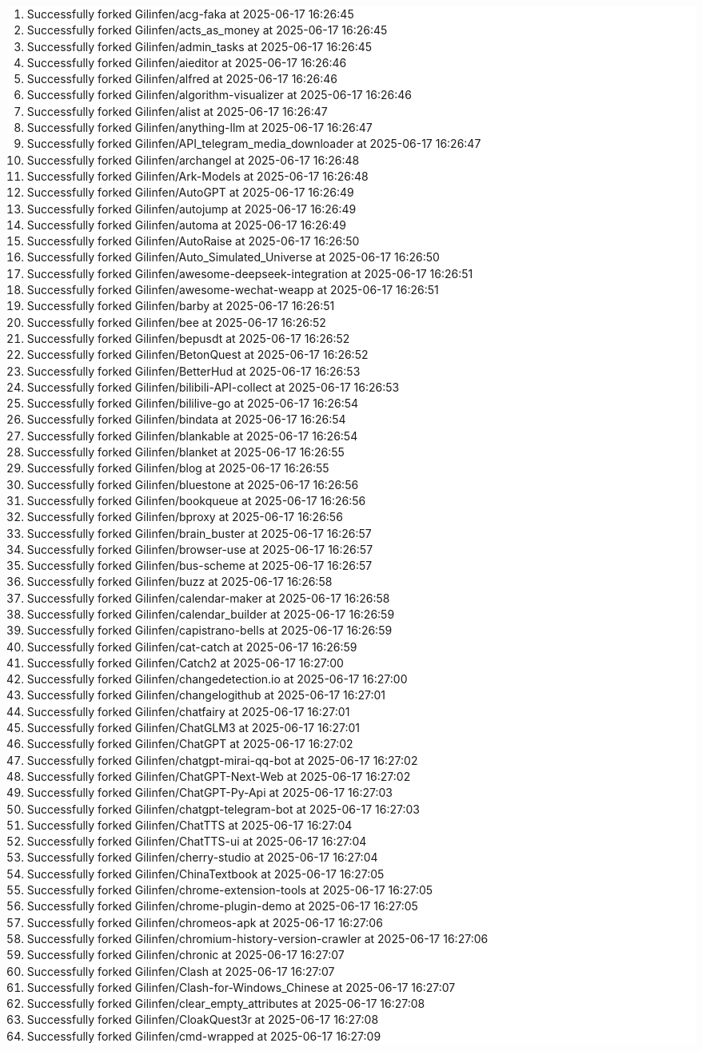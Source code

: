 1. Successfully forked Gilinfen/acg-faka at 2025-06-17 16:26:45
2. Successfully forked Gilinfen/acts_as_money at 2025-06-17 16:26:45
3. Successfully forked Gilinfen/admin_tasks at 2025-06-17 16:26:45
4. Successfully forked Gilinfen/aieditor at 2025-06-17 16:26:46
5. Successfully forked Gilinfen/alfred at 2025-06-17 16:26:46
6. Successfully forked Gilinfen/algorithm-visualizer at 2025-06-17 16:26:46
7. Successfully forked Gilinfen/alist at 2025-06-17 16:26:47
8. Successfully forked Gilinfen/anything-llm at 2025-06-17 16:26:47
9. Successfully forked Gilinfen/API_telegram_media_downloader at 2025-06-17 16:26:47
10. Successfully forked Gilinfen/archangel at 2025-06-17 16:26:48
11. Successfully forked Gilinfen/Ark-Models at 2025-06-17 16:26:48
12. Successfully forked Gilinfen/AutoGPT at 2025-06-17 16:26:49
13. Successfully forked Gilinfen/autojump at 2025-06-17 16:26:49
14. Successfully forked Gilinfen/automa at 2025-06-17 16:26:49
15. Successfully forked Gilinfen/AutoRaise at 2025-06-17 16:26:50
16. Successfully forked Gilinfen/Auto_Simulated_Universe at 2025-06-17 16:26:50
17. Successfully forked Gilinfen/awesome-deepseek-integration at 2025-06-17 16:26:51
18. Successfully forked Gilinfen/awesome-wechat-weapp at 2025-06-17 16:26:51
19. Successfully forked Gilinfen/barby at 2025-06-17 16:26:51
20. Successfully forked Gilinfen/bee at 2025-06-17 16:26:52
21. Successfully forked Gilinfen/bepusdt at 2025-06-17 16:26:52
22. Successfully forked Gilinfen/BetonQuest at 2025-06-17 16:26:52
23. Successfully forked Gilinfen/BetterHud at 2025-06-17 16:26:53
24. Successfully forked Gilinfen/bilibili-API-collect at 2025-06-17 16:26:53
25. Successfully forked Gilinfen/bililive-go at 2025-06-17 16:26:54
26. Successfully forked Gilinfen/bindata at 2025-06-17 16:26:54
27. Successfully forked Gilinfen/blankable at 2025-06-17 16:26:54
28. Successfully forked Gilinfen/blanket at 2025-06-17 16:26:55
29. Successfully forked Gilinfen/blog at 2025-06-17 16:26:55
30. Successfully forked Gilinfen/bluestone at 2025-06-17 16:26:56
31. Successfully forked Gilinfen/bookqueue at 2025-06-17 16:26:56
32. Successfully forked Gilinfen/bproxy at 2025-06-17 16:26:56
33. Successfully forked Gilinfen/brain_buster at 2025-06-17 16:26:57
34. Successfully forked Gilinfen/browser-use at 2025-06-17 16:26:57
35. Successfully forked Gilinfen/bus-scheme at 2025-06-17 16:26:57
36. Successfully forked Gilinfen/buzz at 2025-06-17 16:26:58
37. Successfully forked Gilinfen/calendar-maker at 2025-06-17 16:26:58
38. Successfully forked Gilinfen/calendar_builder at 2025-06-17 16:26:59
39. Successfully forked Gilinfen/capistrano-bells at 2025-06-17 16:26:59
40. Successfully forked Gilinfen/cat-catch at 2025-06-17 16:26:59
41. Successfully forked Gilinfen/Catch2 at 2025-06-17 16:27:00
42. Successfully forked Gilinfen/changedetection.io at 2025-06-17 16:27:00
43. Successfully forked Gilinfen/changelogithub at 2025-06-17 16:27:01
44. Successfully forked Gilinfen/chatfairy at 2025-06-17 16:27:01
45. Successfully forked Gilinfen/ChatGLM3 at 2025-06-17 16:27:01
46. Successfully forked Gilinfen/ChatGPT at 2025-06-17 16:27:02
47. Successfully forked Gilinfen/chatgpt-mirai-qq-bot at 2025-06-17 16:27:02
48. Successfully forked Gilinfen/ChatGPT-Next-Web at 2025-06-17 16:27:02
49. Successfully forked Gilinfen/ChatGPT-Py-Api at 2025-06-17 16:27:03
50. Successfully forked Gilinfen/chatgpt-telegram-bot at 2025-06-17 16:27:03
51. Successfully forked Gilinfen/ChatTTS at 2025-06-17 16:27:04
52. Successfully forked Gilinfen/ChatTTS-ui at 2025-06-17 16:27:04
53. Successfully forked Gilinfen/cherry-studio at 2025-06-17 16:27:04
54. Successfully forked Gilinfen/ChinaTextbook at 2025-06-17 16:27:05
55. Successfully forked Gilinfen/chrome-extension-tools at 2025-06-17 16:27:05
56. Successfully forked Gilinfen/chrome-plugin-demo at 2025-06-17 16:27:05
57. Successfully forked Gilinfen/chromeos-apk at 2025-06-17 16:27:06
58. Successfully forked Gilinfen/chromium-history-version-crawler at 2025-06-17 16:27:06
59. Successfully forked Gilinfen/chronic at 2025-06-17 16:27:07
60. Successfully forked Gilinfen/Clash at 2025-06-17 16:27:07
61. Successfully forked Gilinfen/Clash-for-Windows_Chinese at 2025-06-17 16:27:07
62. Successfully forked Gilinfen/clear_empty_attributes at 2025-06-17 16:27:08
63. Successfully forked Gilinfen/CloakQuest3r at 2025-06-17 16:27:08
64. Successfully forked Gilinfen/cmd-wrapped at 2025-06-17 16:27:09